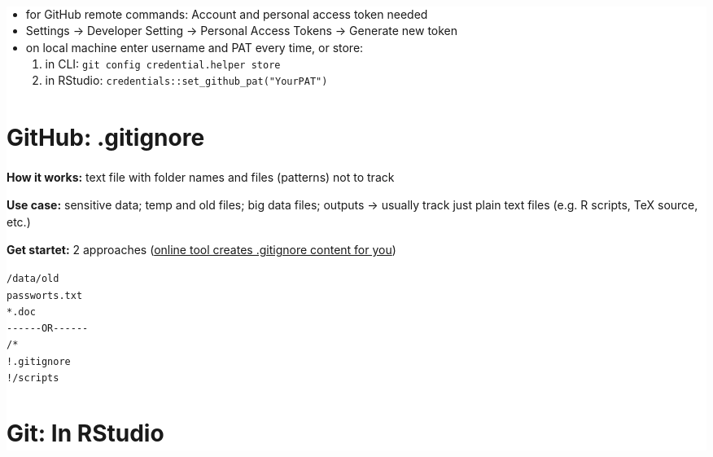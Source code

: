 -   for GitHub remote commands: Account and personal access token needed
-   Settings $\rightarrow$ Developer Setting $\rightarrow$ Personal Access Tokens $\rightarrow$ Generate new token
-   on local machine enter username and PAT every time, or store:
    1.  in CLI: `git config credential.helper store`
    2.  in RStudio: `credentials::set_github_pat("YourPAT")`

# GitHub: **.gitignore**

**How it works:** text file with folder names and files (patterns) not to track

**Use case:** sensitive data; temp and old files; big data files; outputs $\rightarrow$ usually track just plain text files (e.g. R scripts, TeX source, etc.)

**Get startet:** 2 approaches ([online tool creates .gitignore content for you](https://www.toptal.com/developers/gitignore))

```         
/data/old
passworts.txt
*.doc
------OR------
/*
!.gitignore
!/scripts
```

# Git: **In RStudio**
